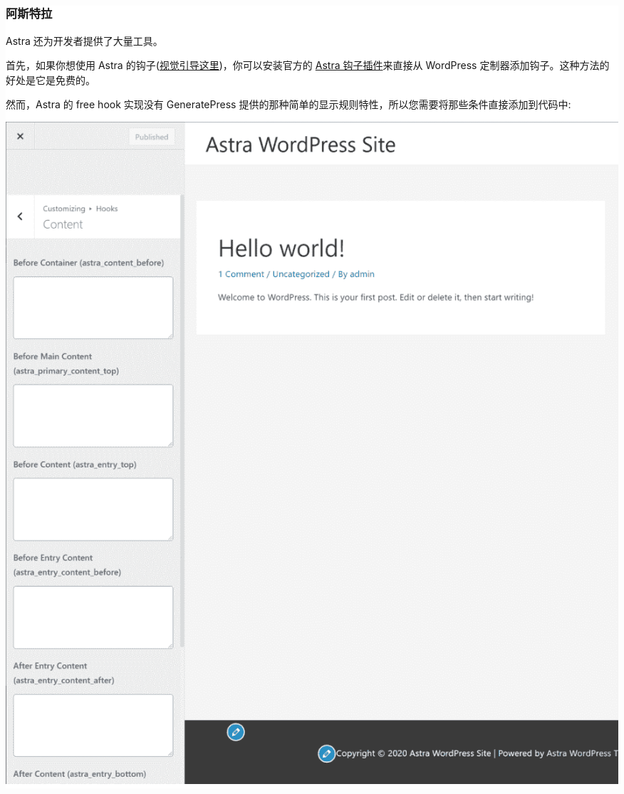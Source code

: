 ### 阿斯特拉

Astra 还为开发者提供了大量工具。

首先，如果你想使用 Astra 的钩子([视觉引导这里](https://developers.wpastra.com/theme-visual-hooks/))，你可以安装官方的 [Astra 钩子插件](https://wordpress.org/plugins/astra-hooks/)来直接从 WordPress 定制器添加钩子。这种方法的好处是它是免费的。

然而，Astra 的 free hook 实现没有 GeneratePress 提供的那种简单的显示规则特性，所以您需要将那些条件直接添加到代码中:

![The free Astra Hooks plugin](img/3f390d95cee6a2cd4da05c52732a41fb.png)
